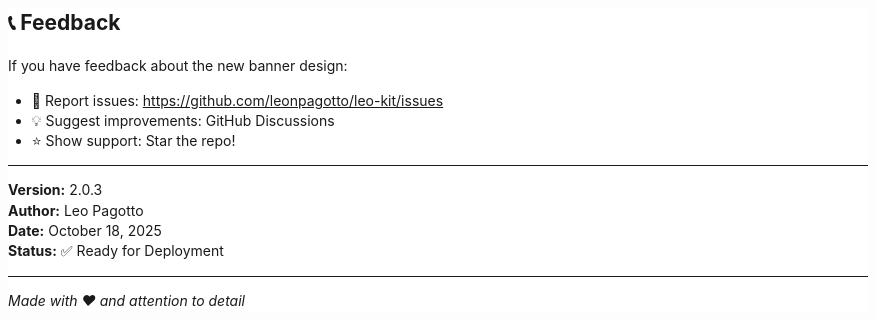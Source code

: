 
## 📞 Feedback

If you have feedback about the new banner design:
- 🐛 Report issues: https://github.com/leonpagotto/leo-kit/issues
- 💡 Suggest improvements: GitHub Discussions
- ⭐ Show support: Star the repo!

---

**Version:** 2.0.3  
**Author:** Leo Pagotto  
**Date:** October 18, 2025  
**Status:** ✅ Ready for Deployment

---

*Made with ❤️ and attention to detail*
